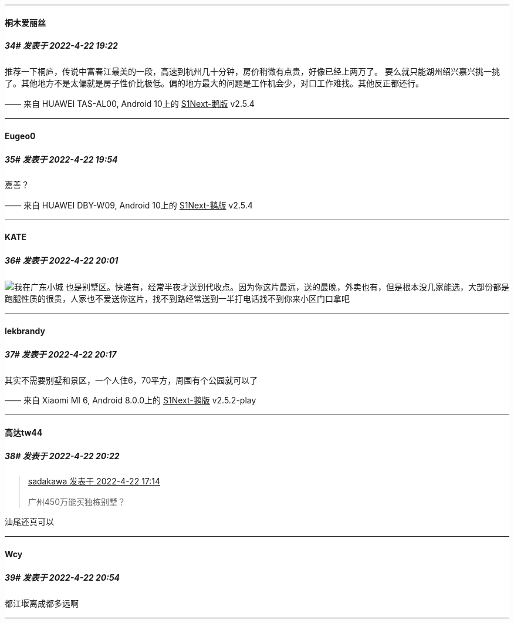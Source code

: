*****

####  桐木爱丽丝  
##### 34#       发表于 2022-4-22 19:22

推荐一下桐庐，传说中富春江最美的一段，高速到杭州几十分钟，房价稍微有点贵，好像已经上两万了。
要么就只能湖州绍兴嘉兴挑一挑了。其他地方不是太偏就是房子性价比极低。偏的地方最大的问题是工作机会少，对口工作难找。其他反正都还行。

—— 来自 HUAWEI TAS-AL00, Android 10上的 [S1Next-鹅版](https://github.com/ykrank/S1-Next/releases) v2.5.4

*****

####  Eugeo0  
##### 35#       发表于 2022-4-22 19:54

嘉善？

—— 来自 HUAWEI DBY-W09, Android 10上的 [S1Next-鹅版](https://github.com/ykrank/S1-Next/releases) v2.5.4

*****

####  KATE  
##### 36#       发表于 2022-4-22 20:01

<img src="https://static.saraba1st.com/image/smiley/face2017/021.png" referrerpolicy="no-referrer">我在广东小城 也是别墅区。快递有，经常半夜才送到代收点。因为你这片最远，送的最晚，外卖也有，但是根本没几家能选，大部份都是跑腿性质的很贵，人家也不爱送你这片，找不到路经常送到一半打电话找不到你来小区门口拿吧

*****

####  lekbrandy  
##### 37#       发表于 2022-4-22 20:17

其实不需要别墅和景区，一个人住6，70平方，周围有个公园就可以了

—— 来自 Xiaomi MI 6, Android 8.0.0上的 [S1Next-鹅版](https://github.com/ykrank/S1-Next/releases) v2.5.2-play

*****

####  高达tw44  
##### 38#       发表于 2022-4-22 20:22

<blockquote><a href="httphttps://bbs.saraba1st.com/2b/forum.php?mod=redirect&amp;goto=findpost&amp;pid=55544789&amp;ptid=2065850" target="_blank">sadakawa 发表于 2022-4-22 17:14</a>

广州450万能买独栋别墅？</blockquote>
汕尾还真可以

*****

####  Wcy  
##### 39#       发表于 2022-4-22 20:54

都江堰离成都多远啊

*****
